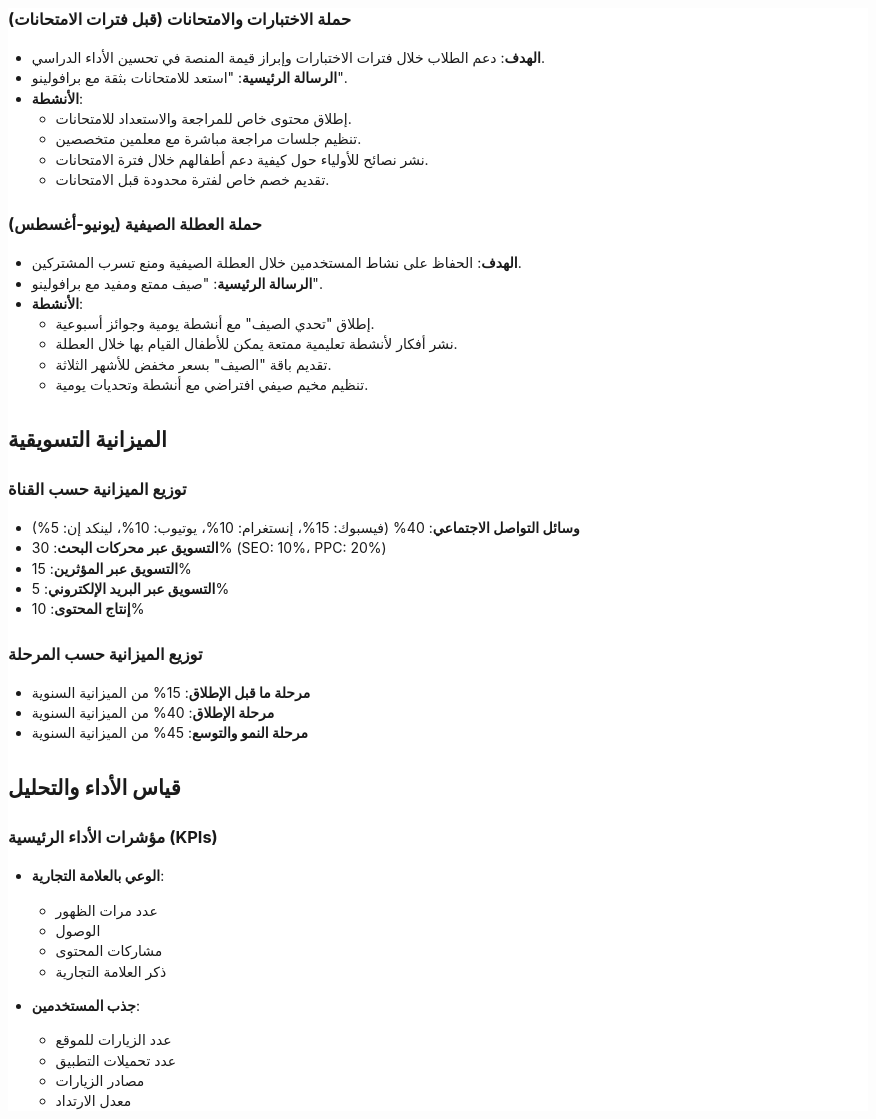 ### حملة الاختبارات والامتحانات (قبل فترات الامتحانات)

- **الهدف**: دعم الطلاب خلال فترات الاختبارات وإبراز قيمة المنصة في تحسين الأداء الدراسي.
- **الرسالة الرئيسية**: "استعد للامتحانات بثقة مع برافولينو".
- **الأنشطة**:
  - إطلاق محتوى خاص للمراجعة والاستعداد للامتحانات.
  - تنظيم جلسات مراجعة مباشرة مع معلمين متخصصين.
  - نشر نصائح للأولياء حول كيفية دعم أطفالهم خلال فترة الامتحانات.
  - تقديم خصم خاص لفترة محدودة قبل الامتحانات.

### حملة العطلة الصيفية (يونيو-أغسطس)

- **الهدف**: الحفاظ على نشاط المستخدمين خلال العطلة الصيفية ومنع تسرب المشتركين.
- **الرسالة الرئيسية**: "صيف ممتع ومفيد مع برافولينو".
- **الأنشطة**:
  - إطلاق "تحدي الصيف" مع أنشطة يومية وجوائز أسبوعية.
  - نشر أفكار لأنشطة تعليمية ممتعة يمكن للأطفال القيام بها خلال العطلة.
  - تقديم باقة "الصيف" بسعر مخفض للأشهر الثلاثة.
  - تنظيم مخيم صيفي افتراضي مع أنشطة وتحديات يومية.

## الميزانية التسويقية

### توزيع الميزانية حسب القناة

- **وسائل التواصل الاجتماعي**: 40% (فيسبوك: 15%، إنستغرام: 10%، يوتيوب: 10%، لينكد إن: 5%)
- **التسويق عبر محركات البحث**: 30% (SEO: 10%، PPC: 20%)
- **التسويق عبر المؤثرين**: 15%
- **التسويق عبر البريد الإلكتروني**: 5%
- **إنتاج المحتوى**: 10%

### توزيع الميزانية حسب المرحلة

- **مرحلة ما قبل الإطلاق**: 15% من الميزانية السنوية
- **مرحلة الإطلاق**: 40% من الميزانية السنوية
- **مرحلة النمو والتوسع**: 45% من الميزانية السنوية

## قياس الأداء والتحليل

### مؤشرات الأداء الرئيسية (KPIs)

- **الوعي بالعلامة التجارية**:
  - عدد مرات الظهور
  - الوصول
  - مشاركات المحتوى
  - ذكر العلامة التجارية

- **جذب المستخدمين**:
  - عدد الزيارات للموقع
  - عدد تحميلات التطبيق
  - مصادر الزيارات
  - معدل الارتداد
